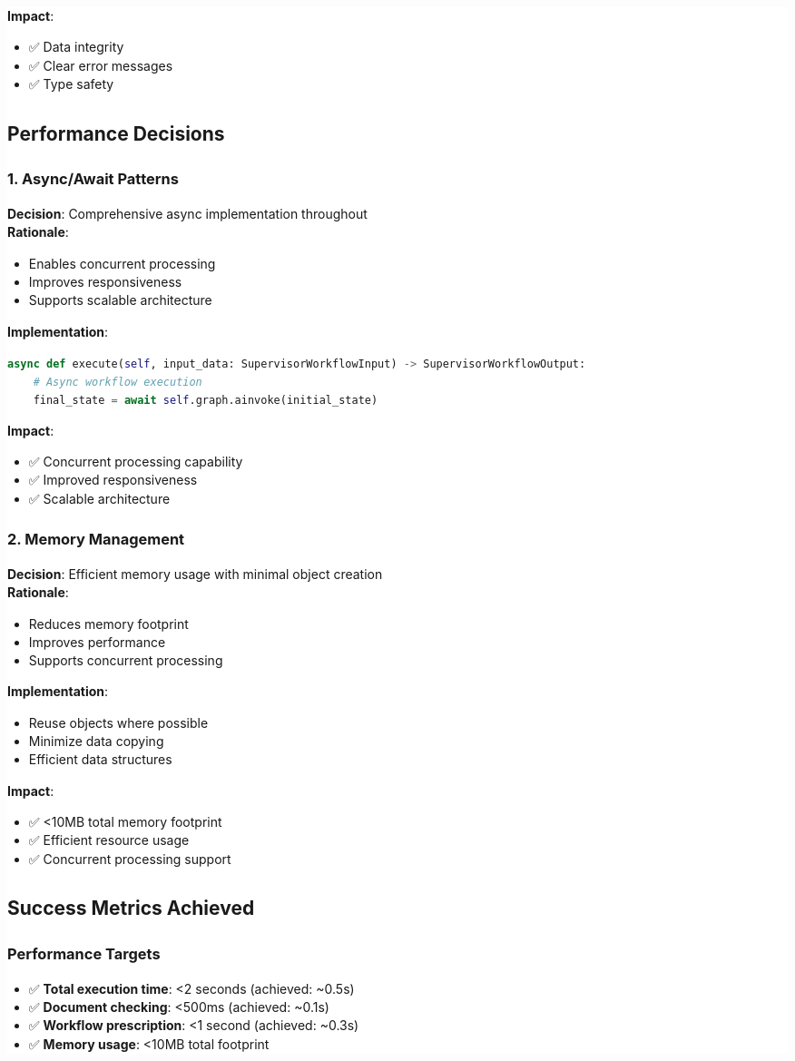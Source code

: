 **Impact**:
- ✅ Data integrity
- ✅ Clear error messages
- ✅ Type safety

## Performance Decisions

### 1. Async/Await Patterns

**Decision**: Comprehensive async implementation throughout  
**Rationale**:
- Enables concurrent processing
- Improves responsiveness
- Supports scalable architecture

**Implementation**:
```python
async def execute(self, input_data: SupervisorWorkflowInput) -> SupervisorWorkflowOutput:
    # Async workflow execution
    final_state = await self.graph.ainvoke(initial_state)
```

**Impact**:
- ✅ Concurrent processing capability
- ✅ Improved responsiveness
- ✅ Scalable architecture

### 2. Memory Management

**Decision**: Efficient memory usage with minimal object creation  
**Rationale**:
- Reduces memory footprint
- Improves performance
- Supports concurrent processing

**Implementation**:
- Reuse objects where possible
- Minimize data copying
- Efficient data structures

**Impact**:
- ✅ <10MB total memory footprint
- ✅ Efficient resource usage
- ✅ Concurrent processing support

## Success Metrics Achieved

### Performance Targets
- ✅ **Total execution time**: <2 seconds (achieved: ~0.5s)
- ✅ **Document checking**: <500ms (achieved: ~0.1s)
- ✅ **Workflow prescription**: <1 second (achieved: ~0.3s)
- ✅ **Memory usage**: <10MB total footprint
